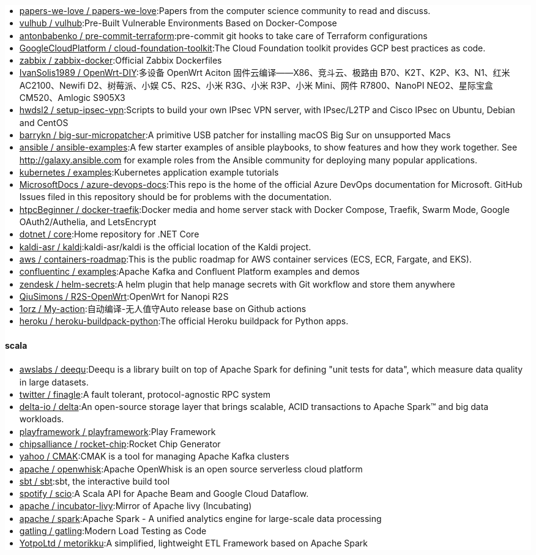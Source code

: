* [papers-we-love / papers-we-love](https://github.com/papers-we-love/papers-we-love):Papers from the computer science community to read and discuss.
* [vulhub / vulhub](https://github.com/vulhub/vulhub):Pre-Built Vulnerable Environments Based on Docker-Compose
* [antonbabenko / pre-commit-terraform](https://github.com/antonbabenko/pre-commit-terraform):pre-commit git hooks to take care of Terraform configurations
* [GoogleCloudPlatform / cloud-foundation-toolkit](https://github.com/GoogleCloudPlatform/cloud-foundation-toolkit):The Cloud Foundation toolkit provides GCP best practices as code.
* [zabbix / zabbix-docker](https://github.com/zabbix/zabbix-docker):Official Zabbix Dockerfiles
* [IvanSolis1989 / OpenWrt-DIY](https://github.com/IvanSolis1989/OpenWrt-DIY):多设备 OpenWrt Aciton 固件云编译——X86、竞斗云、极路由 B70、K2T、K2P、K3、N1、红米 AC2100、Newifi D2、树莓派、小娱 C5、R2S、小米 R3G、小米 R3P、小米 Mini、网件 R7800、NanoPI NEO2、星际宝盒 CM520、Amlogic S905X3
* [hwdsl2 / setup-ipsec-vpn](https://github.com/hwdsl2/setup-ipsec-vpn):Scripts to build your own IPsec VPN server, with IPsec/L2TP and Cisco IPsec on Ubuntu, Debian and CentOS
* [barrykn / big-sur-micropatcher](https://github.com/barrykn/big-sur-micropatcher):A primitive USB patcher for installing macOS Big Sur on unsupported Macs
* [ansible / ansible-examples](https://github.com/ansible/ansible-examples):A few starter examples of ansible playbooks, to show features and how they work together. See http://galaxy.ansible.com for example roles from the Ansible community for deploying many popular applications.
* [kubernetes / examples](https://github.com/kubernetes/examples):Kubernetes application example tutorials
* [MicrosoftDocs / azure-devops-docs](https://github.com/MicrosoftDocs/azure-devops-docs):This repo is the home of the official Azure DevOps documentation for Microsoft. GitHub Issues filed in this repository should be for problems with the documentation.
* [htpcBeginner / docker-traefik](https://github.com/htpcBeginner/docker-traefik):Docker media and home server stack with Docker Compose, Traefik, Swarm Mode, Google OAuth2/Authelia, and LetsEncrypt
* [dotnet / core](https://github.com/dotnet/core):Home repository for .NET Core
* [kaldi-asr / kaldi](https://github.com/kaldi-asr/kaldi):kaldi-asr/kaldi is the official location of the Kaldi project.
* [aws / containers-roadmap](https://github.com/aws/containers-roadmap):This is the public roadmap for AWS container services (ECS, ECR, Fargate, and EKS).
* [confluentinc / examples](https://github.com/confluentinc/examples):Apache Kafka and Confluent Platform examples and demos
* [zendesk / helm-secrets](https://github.com/zendesk/helm-secrets):A helm plugin that help manage secrets with Git workflow and store them anywhere
* [QiuSimons / R2S-OpenWrt](https://github.com/QiuSimons/R2S-OpenWrt):OpenWrt for Nanopi R2S
* [1orz / My-action](https://github.com/1orz/My-action):自动编译-无人值守Auto release base on Github actions
* [heroku / heroku-buildpack-python](https://github.com/heroku/heroku-buildpack-python):The official Heroku buildpack for Python apps.

#### scala
* [awslabs / deequ](https://github.com/awslabs/deequ):Deequ is a library built on top of Apache Spark for defining "unit tests for data", which measure data quality in large datasets.
* [twitter / finagle](https://github.com/twitter/finagle):A fault tolerant, protocol-agnostic RPC system
* [delta-io / delta](https://github.com/delta-io/delta):An open-source storage layer that brings scalable, ACID transactions to Apache Spark™ and big data workloads.
* [playframework / playframework](https://github.com/playframework/playframework):Play Framework
* [chipsalliance / rocket-chip](https://github.com/chipsalliance/rocket-chip):Rocket Chip Generator
* [yahoo / CMAK](https://github.com/yahoo/CMAK):CMAK is a tool for managing Apache Kafka clusters
* [apache / openwhisk](https://github.com/apache/openwhisk):Apache OpenWhisk is an open source serverless cloud platform
* [sbt / sbt](https://github.com/sbt/sbt):sbt, the interactive build tool
* [spotify / scio](https://github.com/spotify/scio):A Scala API for Apache Beam and Google Cloud Dataflow.
* [apache / incubator-livy](https://github.com/apache/incubator-livy):Mirror of Apache livy (Incubating)
* [apache / spark](https://github.com/apache/spark):Apache Spark - A unified analytics engine for large-scale data processing
* [gatling / gatling](https://github.com/gatling/gatling):Modern Load Testing as Code
* [YotpoLtd / metorikku](https://github.com/YotpoLtd/metorikku):A simplified, lightweight ETL Framework based on Apache Spark
